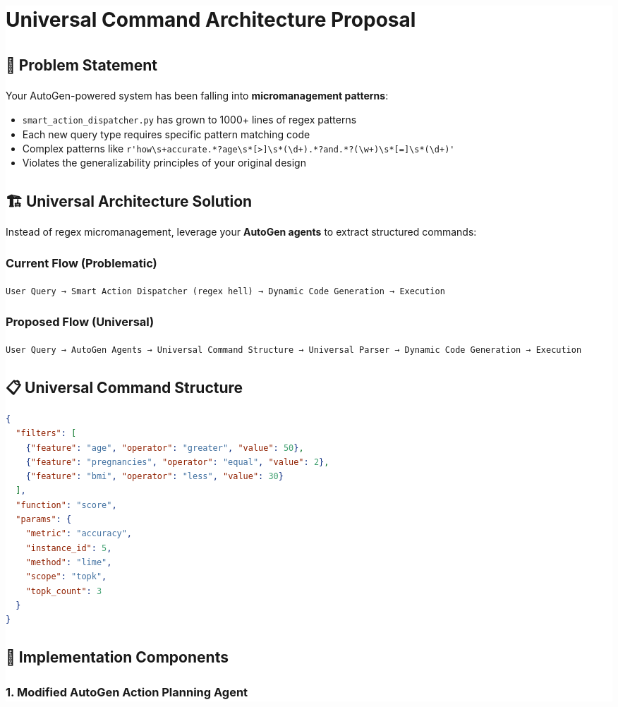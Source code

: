 # Universal Command Architecture Proposal

## 🎯 Problem Statement

Your AutoGen-powered system has been falling into **micromanagement patterns**:

- `smart_action_dispatcher.py` has grown to 1000+ lines of regex patterns
- Each new query type requires specific pattern matching code
- Complex patterns like `r'how\s+accurate.*?age\s*[>]\s*(\d+).*?and.*?(\w+)\s*[=]\s*(\d+)'`
- Violates the generalizability principles of your original design

## 🏗️ Universal Architecture Solution

Instead of regex micromanagement, leverage your **AutoGen agents** to extract structured commands:

### Current Flow (Problematic)
```
User Query → Smart Action Dispatcher (regex hell) → Dynamic Code Generation → Execution
```

### Proposed Flow (Universal)
```
User Query → AutoGen Agents → Universal Command Structure → Universal Parser → Dynamic Code Generation → Execution
```

## 📋 Universal Command Structure

```json
{
  "filters": [
    {"feature": "age", "operator": "greater", "value": 50},
    {"feature": "pregnancies", "operator": "equal", "value": 2},
    {"feature": "bmi", "operator": "less", "value": 30}
  ],
  "function": "score",
  "params": {
    "metric": "accuracy",
    "instance_id": 5,
    "method": "lime",
    "scope": "topk",
    "topk_count": 3
  }
}
```

## 🔧 Implementation Components

### 1. Modified AutoGen Action Planning Agent
